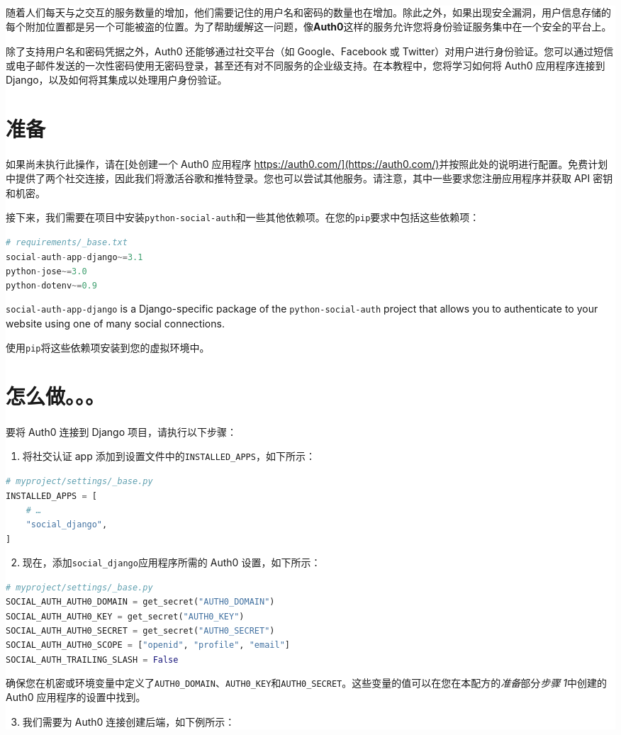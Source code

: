 随着人们每天与之交互的服务数量的增加，他们需要记住的用户名和密码的数量也在增加。除此之外，如果出现安全漏洞，用户信息存储的每个附加位置都是另一个可能被盗的位置。为了帮助缓解这一问题，像**Auth0**这样的服务允许您将身份验证服务集中在一个安全的平台上。

除了支持用户名和密码凭据之外，Auth0 还能够通过社交平台（如 Google、Facebook 或 Twitter）对用户进行身份验证。您可以通过短信或电子邮件发送的一次性密码使用无密码登录，甚至还有对不同服务的企业级支持。在本教程中，您将学习如何将 Auth0 应用程序连接到 Django，以及如何将其集成以处理用户身份验证。

# 准备

如果尚未执行此操作，请在[处创建一个 Auth0 应用程序 https://auth0.com/](https://auth0.com/) ​ 并按照此处的说明进行配置。免费计划中提供了两个社交连接，因此我们将激活谷歌和推特登录。您也可以尝试其他服务。请注意，其中一些要求您注册应用程序并获取 API 密钥和机密。

接下来，我们需要在项目中安装`python-social-auth`和一些其他依赖项。在您的`pip`要求中包括这些依赖项：

```py
# requirements/_base.txt
social-auth-app-django~=3.1
python-jose~=3.0
python-dotenv~=0.9
```

`social-auth-app-django` is a Django-specific package of the `python-social-auth` project that allows you to authenticate to your website using one of many social connections.

使用`pip`将这些依赖项安装到您的虚拟环境中。

# 怎么做。。。

要将 Auth0 连接到 Django 项目，请执行以下步骤：

1.  将社交认证 app 添加到设置文件中的`INSTALLED_APPS`，如下所示：

```py
# myproject/settings/_base.py
INSTALLED_APPS = [
    # …
    "social_django",
]
```

2.  现在，添加`social_django`应用程序所需的 Auth0 设置，如下所示：

```py
# myproject/settings/_base.py
SOCIAL_AUTH_AUTH0_DOMAIN = get_secret("AUTH0_DOMAIN")
SOCIAL_AUTH_AUTH0_KEY = get_secret("AUTH0_KEY")
SOCIAL_AUTH_AUTH0_SECRET = get_secret("AUTH0_SECRET")
SOCIAL_AUTH_AUTH0_SCOPE = ["openid", "profile", "email"]
SOCIAL_AUTH_TRAILING_SLASH = False

```

确保您在机密或环境变量中定义了`AUTH0_DOMAIN`、`AUTH0_KEY`和`AUTH0_SECRET`。这些变量的值可以在您在本配方的*准备*部分*步骤 1*中创建的 Auth0 应用程序的设置中找到。

3.  我们需要为 Auth0 连接创建后端，如下例所示：

